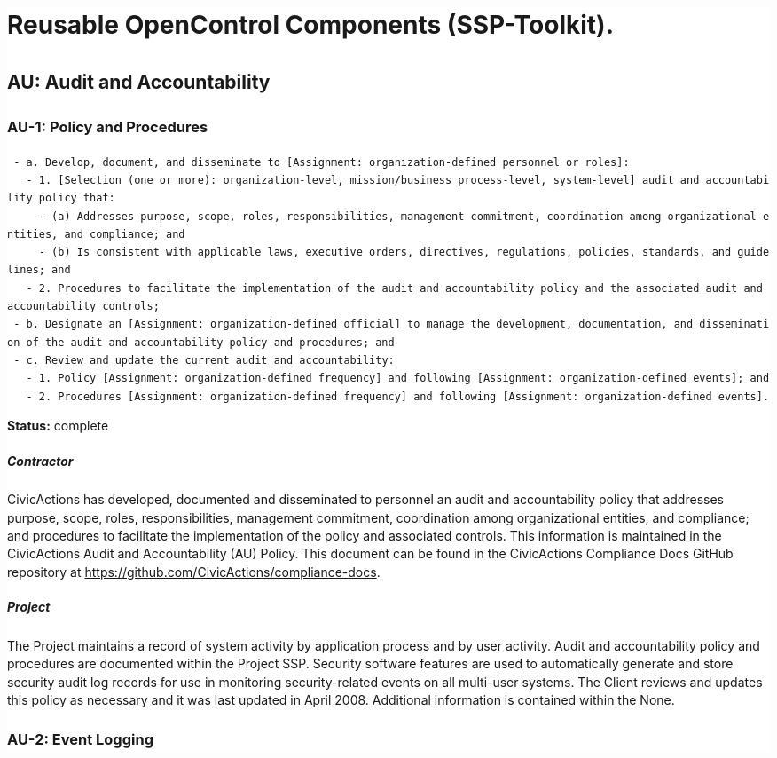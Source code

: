 # Reusable OpenControl Components (SSP-Toolkit).

## AU: Audit and Accountability

### AU-1: Policy and Procedures

```text
 - a. Develop, document, and disseminate to [Assignment: organization-defined personnel or roles]:
   - 1. [Selection (one or more): organization-level, mission/business process-level, system-level] audit and accountability policy that:
     - (a) Addresses purpose, scope, roles, responsibilities, management commitment, coordination among organizational entities, and compliance; and
     - (b) Is consistent with applicable laws, executive orders, directives, regulations, policies, standards, and guidelines; and
   - 2. Procedures to facilitate the implementation of the audit and accountability policy and the associated audit and accountability controls;
 - b. Designate an [Assignment: organization-defined official] to manage the development, documentation, and dissemination of the audit and accountability policy and procedures; and
 - c. Review and update the current audit and accountability:
   - 1. Policy [Assignment: organization-defined frequency] and following [Assignment: organization-defined events]; and
   - 2. Procedures [Assignment: organization-defined frequency] and following [Assignment: organization-defined events].

```
**Status:** complete


##### Contractor

CivicActions has developed, documented and disseminated to personnel an audit and accountability policy that addresses purpose, scope, roles, responsibilities, management commitment, coordination among organizational entities, and compliance; and procedures to facilitate the implementation of the policy and associated controls. This information is maintained in the CivicActions Audit and Accountability (AU) Policy. This document can be found in the CivicActions Compliance Docs GitHub repository at <https://github.com/CivicActions/compliance-docs>.





##### Project

The Project maintains a record of system activity by application process and by user activity. Audit and accountability policy and procedures are documented within the Project SSP. Security software features are used to automatically generate and store security audit log records for use in monitoring security-related events on all multi-user systems. The Client reviews and updates this policy as necessary and it was last updated in April 2008. Additional information is contained within the None.



### AU-2: Event Logging
